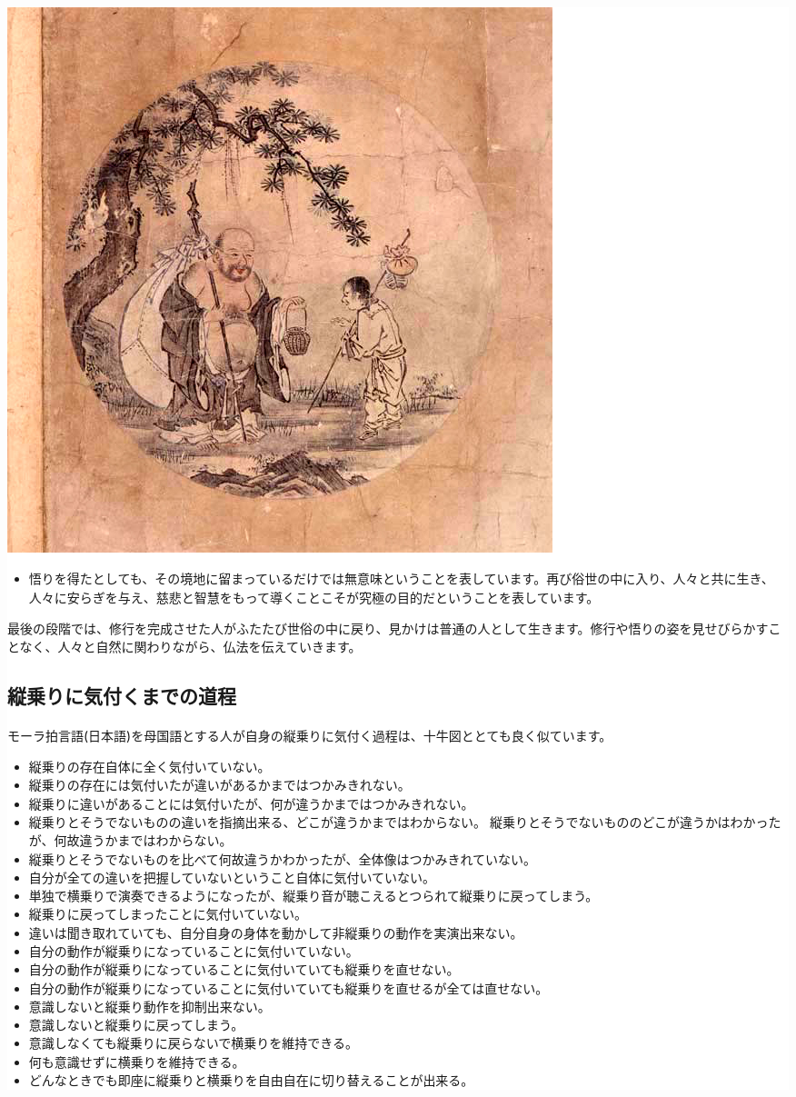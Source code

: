 <img src="/tatenori-and-psychology/attachments/10-入鄽垂手.jpg" />

- 悟りを得たとしても、その境地に留まっているだけでは無意味ということを表しています。再び俗世の中に入り、人々と共に生き、人々に安らぎを与え、慈悲と智慧をもって導くことこそが究極の目的だということを表しています。

最後の段階では、修行を完成させた人がふたたび世俗の中に戻り、見かけは普通の人として生きます。修行や悟りの姿を見せびらかすことなく、人々と自然に関わりながら、仏法を伝えていきます。

## 縦乗りに気付くまでの道程

モーラ拍言語(日本語)を母国語とする人が自身の縦乗りに気付く過程は、十牛図ととても良く似ています。

- 縦乗りの存在自体に全く気付いていない。
- 縦乗りの存在には気付いたが違いがあるかまではつかみきれない。
- 縦乗りに違いがあることには気付いたが、何が違うかまではつかみきれない。
- 縦乗りとそうでないものの違いを指摘出来る、どこが違うかまではわからない。
   縦乗りとそうでないもののどこが違うかはわかったが、何故違うかまではわからない。
-  縦乗りとそうでないものを比べて何故違うかわかったが、全体像はつかみきれていない。
-  自分が全ての違いを把握していないということ自体に気付いていない。
-  単独で横乗りで演奏できるようになったが、縦乗り音が聴こえるとつられて縦乗りに戻ってしまう。
-  縦乗りに戻ってしまったことに気付いていない。
-  違いは聞き取れていても、自分自身の身体を動かして非縦乗りの動作を実演出来ない。
-  自分の動作が縦乗りになっていることに気付いていない。
-  自分の動作が縦乗りになっていることに気付いていても縦乗りを直せない。
-  自分の動作が縦乗りになっていることに気付いていても縦乗りを直せるが全ては直せない。
-  意識しないと縦乗り動作を抑制出来ない。
-  意識しないと縦乗りに戻ってしまう。
-  意識しなくても縦乗りに戻らないで横乗りを維持できる。
-  何も意識せずに横乗りを維持できる。
-  どんなときでも即座に縦乗りと横乗りを自由自在に切り替えることが出来る。  

